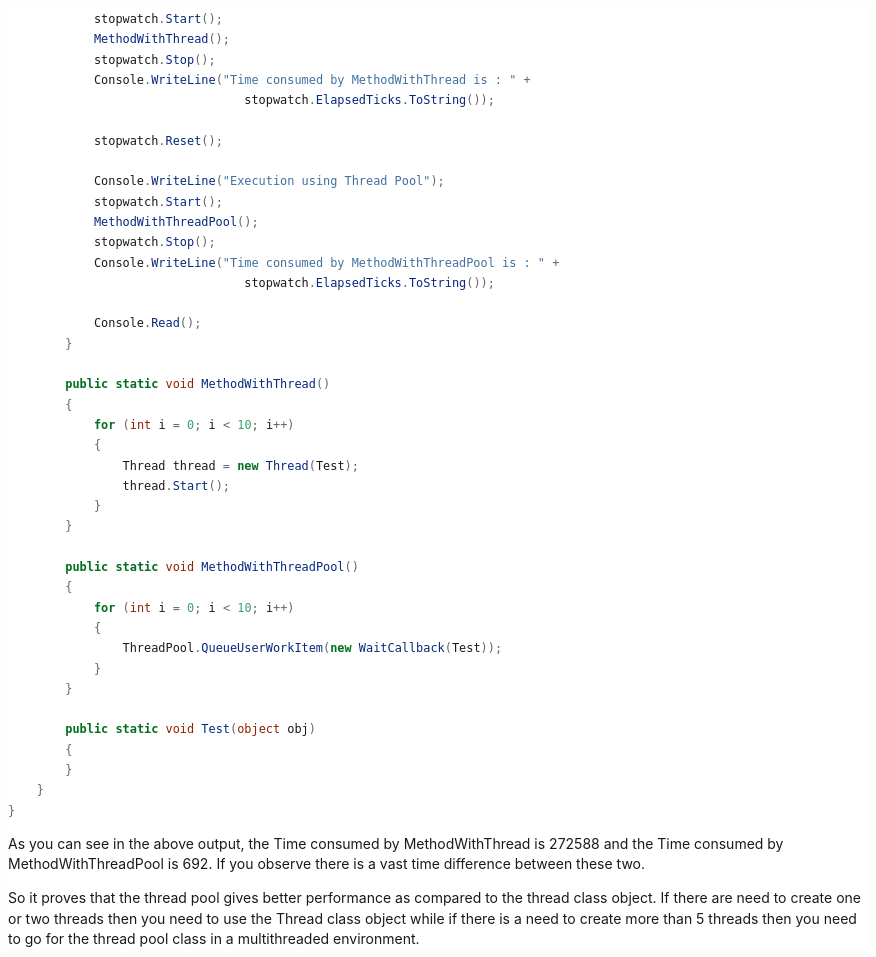 ```C#
            stopwatch.Start();
            MethodWithThread();
            stopwatch.Stop();
            Console.WriteLine("Time consumed by MethodWithThread is : " +
                                 stopwatch.ElapsedTicks.ToString());
            
            stopwatch.Reset();

            Console.WriteLine("Execution using Thread Pool");
            stopwatch.Start();
            MethodWithThreadPool();
            stopwatch.Stop();
            Console.WriteLine("Time consumed by MethodWithThreadPool is : " +
                                 stopwatch.ElapsedTicks.ToString());
            
            Console.Read();
        }

        public static void MethodWithThread()
        {
            for (int i = 0; i < 10; i++)
            {
                Thread thread = new Thread(Test);
                thread.Start();
            }
        }

        public static void MethodWithThreadPool()
        {
            for (int i = 0; i < 10; i++)
            {
                ThreadPool.QueueUserWorkItem(new WaitCallback(Test));
            }           
        }

        public static void Test(object obj)
        {
        }       
    }
}

```

As you can see in the above output, the Time consumed by MethodWithThread is 272588 and the Time consumed by MethodWithThreadPool is 692. If you observe there is a vast time difference between these two.

So it proves that the thread pool gives better performance as compared to the thread class object. If there are need to create one or two threads then you need to use the Thread class object while if there is a need to create more than 5 threads then you need to go for the thread pool class in a multithreaded environment.
